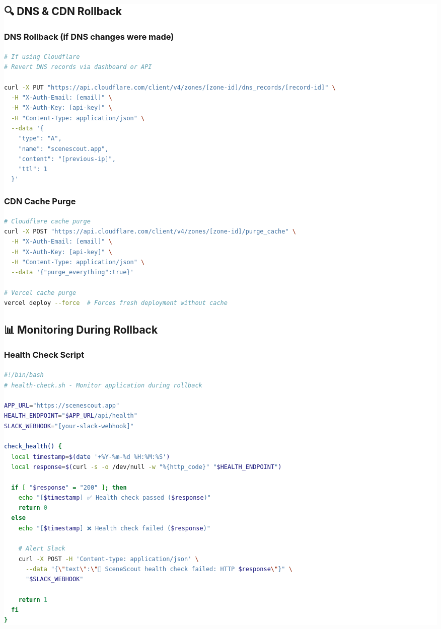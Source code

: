 ## 🔍 DNS & CDN Rollback

### DNS Rollback (if DNS changes were made)
```bash
# If using Cloudflare
# Revert DNS records via dashboard or API

curl -X PUT "https://api.cloudflare.com/client/v4/zones/[zone-id]/dns_records/[record-id]" \
  -H "X-Auth-Email: [email]" \
  -H "X-Auth-Key: [api-key]" \
  -H "Content-Type: application/json" \
  --data '{
    "type": "A",
    "name": "scenescout.app",
    "content": "[previous-ip]",
    "ttl": 1
  }'
```

### CDN Cache Purge
```bash
# Cloudflare cache purge
curl -X POST "https://api.cloudflare.com/client/v4/zones/[zone-id]/purge_cache" \
  -H "X-Auth-Email: [email]" \
  -H "X-Auth-Key: [api-key]" \
  -H "Content-Type: application/json" \
  --data '{"purge_everything":true}'

# Vercel cache purge
vercel deploy --force  # Forces fresh deployment without cache
```

## 📊 Monitoring During Rollback

### Health Check Script
```bash
#!/bin/bash
# health-check.sh - Monitor application during rollback

APP_URL="https://scenescout.app"
HEALTH_ENDPOINT="$APP_URL/api/health"
SLACK_WEBHOOK="[your-slack-webhook]"

check_health() {
  local timestamp=$(date '+%Y-%m-%d %H:%M:%S')
  local response=$(curl -s -o /dev/null -w "%{http_code}" "$HEALTH_ENDPOINT")
  
  if [ "$response" = "200" ]; then
    echo "[$timestamp] ✅ Health check passed ($response)"
    return 0
  else
    echo "[$timestamp] ❌ Health check failed ($response)"
    
    # Alert Slack
    curl -X POST -H 'Content-type: application/json' \
      --data "{\"text\":\"🚨 SceneScout health check failed: HTTP $response\"}" \
      "$SLACK_WEBHOOK"
    
    return 1
  fi
}

```